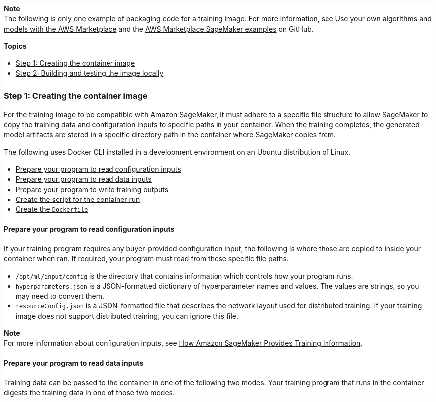 **Note**  
 The following is only one example of packaging code for a training image\. For more information, see [Use your own algorithms and models with the AWS Marketplace](https://docs.aws.amazon.com/sagemaker/latest/dg/your-algorithms-marketplace.html) and the [AWS Marketplace SageMaker examples](https://github.com/aws/amazon-sagemaker-examples/tree/master/aws_marketplace) on GitHub\.

**Topics**
+ [Step 1: Creating the container image](#ml-step-1-creating-the-container-image-1)
+ [Step 2: Building and testing the image locally](#ml-step-2-building-and-testing-the-image-locally-1)

### Step 1: Creating the container image<a name="ml-step-1-creating-the-container-image-1"></a>

 For the training image to be compatible with Amazon SageMaker, it must adhere to a specific file structure to allow SageMaker to copy the training data and configuration inputs to specific paths in your container\. When the training completes, the generated model artifacts are stored in a specific directory path in the container where SageMaker copies from\. 

 The following uses Docker CLI installed in a development environment on an Ubuntu distribution of Linux\. 
+ [ Prepare your program to read configuration inputs](#ml-prepare-your-program-to-read-configuration-inputs)
+ [ Prepare your program to read data inputs](#ml-prepare-your-program-to-read-data-inputs)
+ [ Prepare your program to write training outputs](#ml-prepare-your-program-to-write-training-outputs)
+ [ Create the script for the container run](#ml-create-the-script-for-the-container-run-1)
+ [Create the `Dockerfile`](#ml-create-the-dockerfile-1)

#### Prepare your program to read configuration inputs<a name="ml-prepare-your-program-to-read-configuration-inputs"></a>

 If your training program requires any buyer\-provided configuration input, the following is where those are copied to inside your container when ran\. If required, your program must read from those specific file paths\. 
+  `/opt/ml/input/config` is the directory that contains information which controls how your program runs\. 
  +  `hyperparameters.json` is a JSON\-formatted dictionary of hyperparameter names and values\. The values are strings, so you may need to convert them\. 
  +  `resourceConfig.json` is a JSON\-formatted file that describes the network layout used for [ distributed training](https://docs.aws.amazon.com/sagemaker/latest/dg/your-algorithms-training-algo-running-container.html#your-algorithms-training-algo-running-container-dist-training)\. If your training image does not support distributed training, you can ignore this file\. 

**Note**  
 For more information about configuration inputs, see [ How Amazon SageMaker Provides Training Information](https://docs.aws.amazon.com/sagemaker/latest/dg/your-algorithms-training-algo-running-container.html)\. 

#### Prepare your program to read data inputs<a name="ml-prepare-your-program-to-read-data-inputs"></a>

 Training data can be passed to the container in one of the following two modes\. Your training program that runs in the container digests the training data in one of those two modes\. 
